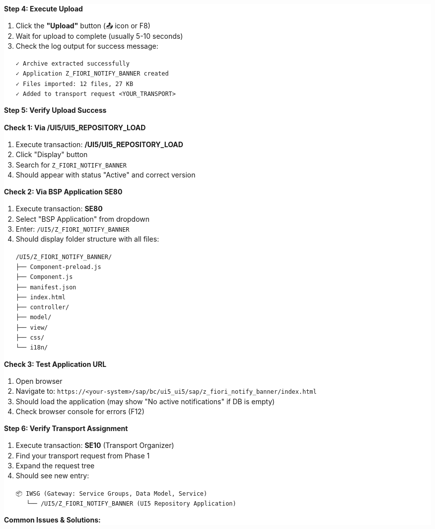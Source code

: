 **Step 4: Execute Upload**
1. Click the **"Upload"** button (📤 icon or F8)
2. Wait for upload to complete (usually 5-10 seconds)
3. Check the log output for success message:
   ```
   ✓ Archive extracted successfully
   ✓ Application Z_FIORI_NOTIFY_BANNER created
   ✓ Files imported: 12 files, 27 KB
   ✓ Added to transport request <YOUR_TRANSPORT>
   ```

**Step 5: Verify Upload Success**

**Check 1: Via /UI5/UI5_REPOSITORY_LOAD**
1. Execute transaction: **/UI5/UI5_REPOSITORY_LOAD**
2. Click "Display" button
3. Search for `Z_FIORI_NOTIFY_BANNER`
4. Should appear with status "Active" and correct version

**Check 2: Via BSP Application SE80**
1. Execute transaction: **SE80**
2. Select "BSP Application" from dropdown
3. Enter: `/UI5/Z_FIORI_NOTIFY_BANNER`
4. Should display folder structure with all files:
   ```
   /UI5/Z_FIORI_NOTIFY_BANNER/
   ├── Component-preload.js
   ├── Component.js
   ├── manifest.json
   ├── index.html
   ├── controller/
   ├── model/
   ├── view/
   ├── css/
   └── i18n/
   ```

**Check 3: Test Application URL**
1. Open browser
2. Navigate to: `https://<your-system>/sap/bc/ui5_ui5/sap/z_fiori_notify_banner/index.html`
3. Should load the application (may show "No active notifications" if DB is empty)
4. Check browser console for errors (F12)

**Step 6: Verify Transport Assignment**
1. Execute transaction: **SE10** (Transport Organizer)
2. Find your transport request from Phase 1
3. Expand the request tree
4. Should see new entry:
   ```
   📦 IWSG (Gateway: Service Groups, Data Model, Service)
      └── /UI5/Z_FIORI_NOTIFY_BANNER (UI5 Repository Application)
   ```

**Common Issues & Solutions:**
